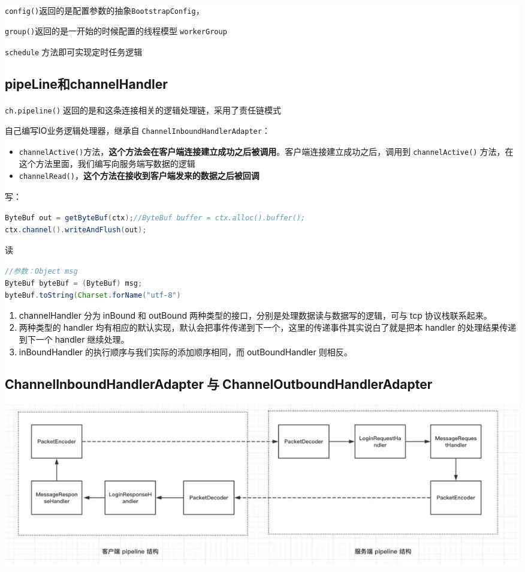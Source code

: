 `config()`返回的是配置参数的抽象`BootstrapConfig`，

`group()`返回的是一开始的时候配置的线程模型 `workerGroup`

 `schedule` 方法即可实现定时任务逻辑





## pipeLine和channelHandler

`ch.pipeline()` 返回的是和这条连接相关的逻辑处理链，采用了责任链模式

自己编写IO业务逻辑处理器，继承自 `ChannelInboundHandlerAdapter`：

- `channelActive()`方法，**这个方法会在客户端连接建立成功之后被调用**。客户端连接建立成功之后，调用到 `channelActive()` 方法，在这个方法里面，我们编写向服务端写数据的逻辑
-  `channelRead()`，**这个方法在接收到客户端发来的数据之后被回调**

写：

```java
ByteBuf out = getByteBuf(ctx);//ByteBuf buffer = ctx.alloc().buffer();
ctx.channel().writeAndFlush(out);
```

读

```java
//参数：Object msg
ByteBuf byteBuf = (ByteBuf) msg;
byteBuf.toString(Charset.forName("utf-8")
```



1. channelHandler 分为 inBound 和 outBound 两种类型的接口，分别是处理数据读与数据写的逻辑，可与 tcp 协议栈联系起来。
2. 两种类型的 handler 均有相应的默认实现，默认会把事件传递到下一个，这里的传递事件其实说白了就是把本 handler 的处理结果传递到下一个 handler 继续处理。
3. inBoundHandler 的执行顺序与我们实际的添加顺序相同，而 outBoundHandler 则相反。



## ChannelInboundHandlerAdapter 与 ChannelOutboundHandlerAdapter

![](../images/pipeline.png)
